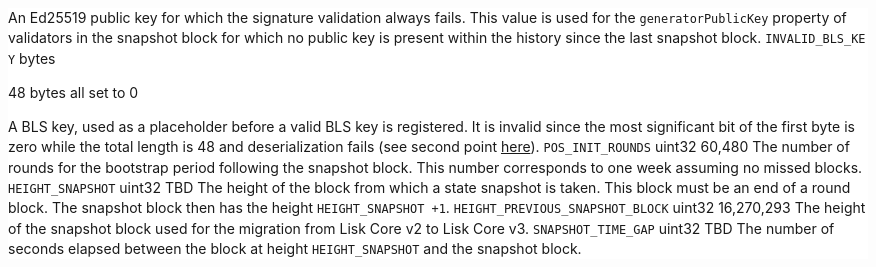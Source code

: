    </td>
   <td>An Ed25519 public key for which the signature validation always fails. This value is used for the <code>generatorPublicKey</code> property of validators in the snapshot block for which no public key is present within the history since the last snapshot block.
   </td>
  </tr>
  <tr>
   <td><code>INVALID_BLS_KEY</code>
   </td>
   <td>bytes
   </td>
   <td>

48 bytes all set to 0

   </td>
   <td>A BLS key, used as a placeholder before a valid BLS key is registered. It is invalid since the most significant bit of the first byte is zero while the total length is 48 and deserialization fails (see second point <a href="https://datatracker.ietf.org/doc/html/draft-irtf-cfrg-pairing-friendly-curves-07#appendix-C.2">here</a>).
   </td>
  </tr>
  <tr>
   <td><code>POS_INIT_ROUNDS</code>
   </td>
   <td>uint32
   </td>
   <td>60,480
   </td>
   <td>The number of rounds for the bootstrap period following the snapshot block. This number corresponds to one week assuming no missed blocks.
   </td>
  </tr>
  <tr>
   <td><code>HEIGHT_SNAPSHOT</code>
   </td>
   <td>uint32
   </td>
   <td>TBD
   </td>
   <td>The height of the block from which a state snapshot is taken. This block must be an end of a round block. The snapshot block then has the height <code>HEIGHT_SNAPSHOT +1</code>.
   </td>
  </tr>
  <tr>
   <td><code>HEIGHT_PREVIOUS_SNAPSHOT_BLOCK</code>
   </td>
   <td>uint32
   </td>
   <td>16,270,293
   </td>
   <td>The height of the snapshot block used for the migration from Lisk Core v2 to Lisk Core v3.
   </td>
  </tr>
  <tr>
   <td><code>SNAPSHOT_TIME_GAP</code>
   </td>
   <td>uint32
   </td>
   <td>TBD
   </td>
   <td>The number of seconds elapsed between the block at height <code>HEIGHT_SNAPSHOT</code> and the snapshot block.
   </td>